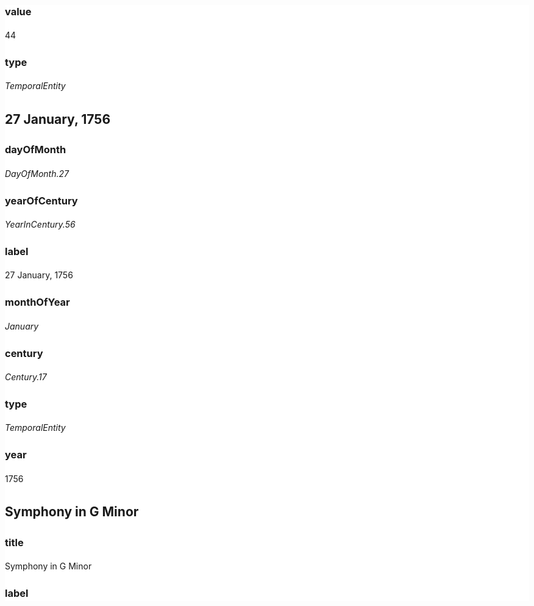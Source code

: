 ### value


44

### type


*TemporalEntity*

## 27 January, 1756

### dayOfMonth


*DayOfMonth.27*

### yearOfCentury


*YearInCentury.56*

### label


27 January, 1756

### monthOfYear


*January*

### century


*Century.17*

### type


*TemporalEntity*

### year


1756

## Symphony in G Minor

### title


Symphony in G Minor

### label
